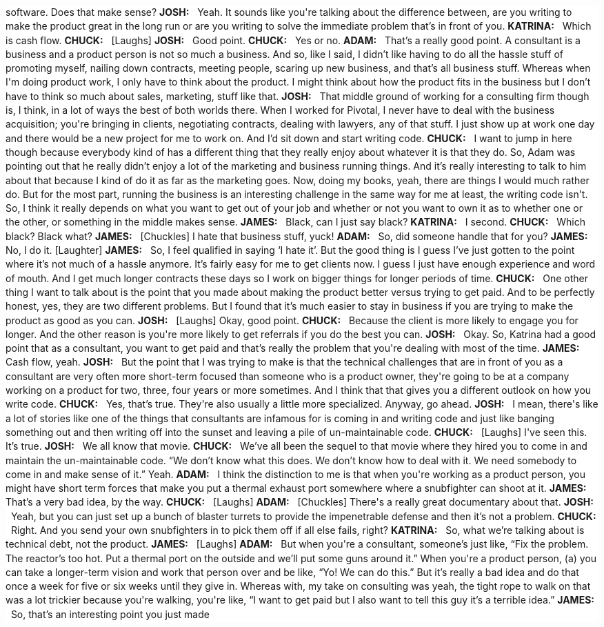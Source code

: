 software. Does that make sense? **JOSH:** &nbsp; Yeah. It sounds like you're talking about the difference between, are you writing to make the product great in the long run or are you writing to solve the immediate problem that’s in front of you. **KATRINA:** &nbsp; Which is cash flow. **CHUCK:** &nbsp; [Laughs] **JOSH:** &nbsp; Good point. **CHUCK:** &nbsp; Yes or no. **ADAM:** &nbsp; That’s a really good point. A consultant is a business and a product person is not so much a business. And so, like I said, I didn’t like having to do all the hassle stuff of promoting myself, nailing down contracts, meeting people, scaring up new business, and that’s all business stuff. Whereas when I'm doing product work, I only have to think about the product. I might think about how the product fits in the business but I don’t have to think so much about sales, marketing, stuff like that. **JOSH:** &nbsp; That middle ground of working for a consulting firm though is, I think, in a lot of ways the best of both worlds there. When I worked for Pivotal, I never have to deal with the business acquisition; you're bringing in clients, negotiating contracts, dealing with lawyers, any of that stuff. I just show up at work one day and there would be a new project for me to work on. And I’d sit down and start writing code. **CHUCK:** &nbsp; I want to jump in here though because everybody kind of has a different thing that they really enjoy about whatever it is that they do. So, Adam was pointing out that he really didn’t enjoy a lot of the marketing and business running things. And it’s really interesting to talk to him about that because I kind of do it as far as the marketing goes. Now, doing my books, yeah, there are things I would much rather do. But for the most part, running the business is an interesting challenge in the same way for me at least, the writing code isn't. So, I think it really depends on what you want to get out of your job and whether or not you want to own it as to whether one or the other, or something in the middle makes sense. **JAMES:** &nbsp; Black, can I just say black? **KATRINA:** &nbsp; I second. **CHUCK:** &nbsp; Which black? Black what? **JAMES:** &nbsp; [Chuckles] I hate that business stuff, yuck! **ADAM:** &nbsp; So, did someone handle that for you? **JAMES:** &nbsp; No, I do it. [Laughter] **JAMES:** &nbsp; So, I feel qualified in saying ‘I hate it’. But the good thing is I guess I’ve just gotten to the point where it’s not much of a hassle anymore. It’s fairly easy for me to get clients now. I guess I just have enough experience and word of mouth. And I get much longer contracts these days so I work on bigger things for longer periods of time. **CHUCK:** &nbsp; One other thing I want to talk about is the point that you made about making the product better versus trying to get paid. And to be perfectly honest, yes, they are two different problems. But I found that it’s much easier to stay in business if you are trying to make the product as good as you can. **JOSH:** &nbsp; [Laughs] Okay, good point. **CHUCK:** &nbsp; Because the client is more likely to engage you for longer. And the other reason is you're more likely to get referrals if you do the best you can. **JOSH:** &nbsp; Okay. So, Katrina had a good point that as a consultant, you want to get paid and that’s really the problem that you're dealing with most of the time. **JAMES:** &nbsp; Cash flow, yeah. **JOSH:** &nbsp; But the point that I was trying to make is that the technical challenges that are in front of you as a consultant are very often more short-term focused than someone who is a product owner, they're going to be at a company working on a product for two, three, four years or more sometimes. And I think that that gives you a different outlook on how you write code. **CHUCK:** &nbsp; Yes, that’s true. They're also usually a little more specialized. Anyway, go ahead. **JOSH:** &nbsp; I mean, there's like a lot of stories like one of the things that consultants are infamous for is coming in and writing code and just like banging something out and then writing off into the sunset and leaving a pile of un-maintainable code. **CHUCK:** &nbsp; [Laughs] I've seen this. It’s true. **JOSH:** &nbsp; We all know that movie. **CHUCK:** &nbsp; We’ve all been the sequel to that movie where they hired you to come in and maintain the un-maintainable code. “We don’t know what this does. We don’t know how to deal with it. We need somebody to come in and make sense of it.” Yeah. **ADAM:** &nbsp; I think the distinction to me is that when you're working as a product person, you might have short term forces that make you put a thermal exhaust port somewhere where a snubfighter can shoot at it. **JAMES:** &nbsp; That’s a very bad idea, by the way. **CHUCK:** &nbsp; [Laughs] **ADAM:** &nbsp; [Chuckles] There's a really great documentary about that. **JOSH:** &nbsp; Yeah, but you can just set up a bunch of blaster turrets to provide the impenetrable defense and then it’s not a problem. **CHUCK:** &nbsp; Right. And you send your own snubfighters in to pick them off if all else fails, right? **KATRINA:** &nbsp; So, what we’re talking about is technical debt, not the product. **JAMES:** &nbsp; [Laughs] **ADAM:** &nbsp; But when you're a consultant, someone’s just like, “Fix the problem. The reactor’s too hot. Put a thermal port on the outside and we’ll put some guns around it.” When you're a product person, (a) you can take a longer-term vision and work that person over and be like, “Yo! We can do this.” But it’s really a bad idea and do that once a week for five or six weeks until they give in. Whereas with, my take on consulting was yeah, the tight rope to walk on that was a lot trickier because you're walking, you're like, “I want to get paid but I also want to tell this guy it’s a terrible idea.” **JAMES:** &nbsp; So, that’s an interesting point you just made